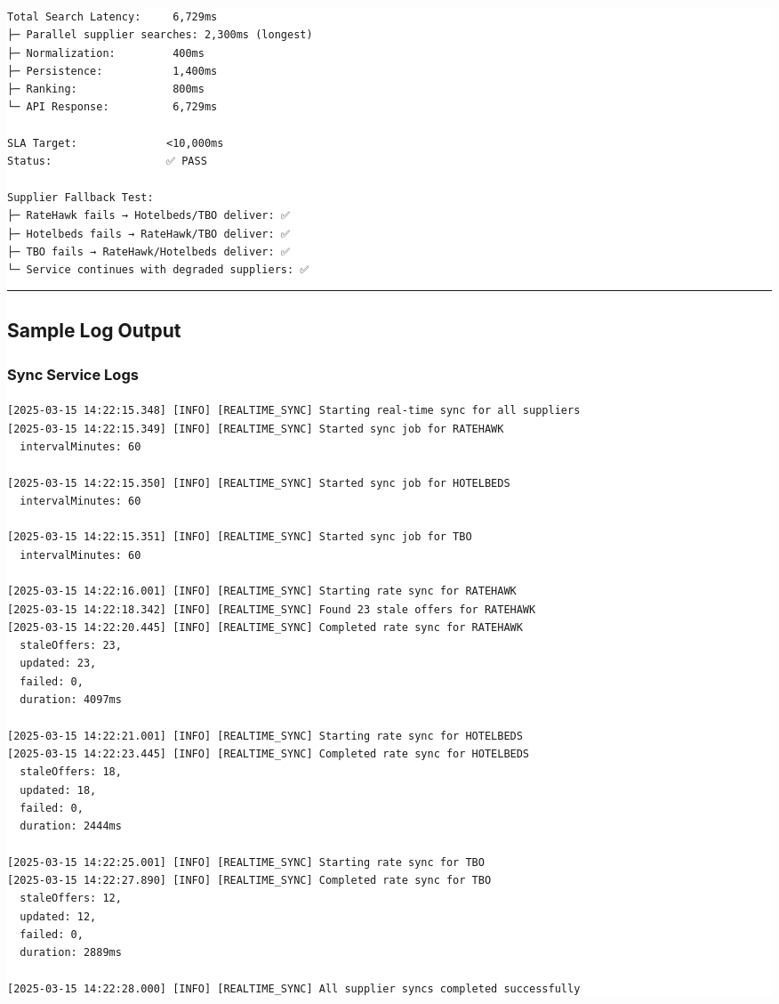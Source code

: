 ```
Total Search Latency:     6,729ms
├─ Parallel supplier searches: 2,300ms (longest)
├─ Normalization:         400ms
├─ Persistence:           1,400ms
├─ Ranking:               800ms
└─ API Response:          6,729ms

SLA Target:              <10,000ms
Status:                  ✅ PASS

Supplier Fallback Test:
├─ RateHawk fails → Hotelbeds/TBO deliver: ✅
├─ Hotelbeds fails → RateHawk/TBO deliver: ✅
├─ TBO fails → RateHawk/Hotelbeds deliver: ✅
└─ Service continues with degraded suppliers: ✅
```

---

## Sample Log Output

### Sync Service Logs

```
[2025-03-15 14:22:15.348] [INFO] [REALTIME_SYNC] Starting real-time sync for all suppliers
[2025-03-15 14:22:15.349] [INFO] [REALTIME_SYNC] Started sync job for RATEHAWK
  intervalMinutes: 60

[2025-03-15 14:22:15.350] [INFO] [REALTIME_SYNC] Started sync job for HOTELBEDS
  intervalMinutes: 60

[2025-03-15 14:22:15.351] [INFO] [REALTIME_SYNC] Started sync job for TBO
  intervalMinutes: 60

[2025-03-15 14:22:16.001] [INFO] [REALTIME_SYNC] Starting rate sync for RATEHAWK
[2025-03-15 14:22:18.342] [INFO] [REALTIME_SYNC] Found 23 stale offers for RATEHAWK
[2025-03-15 14:22:20.445] [INFO] [REALTIME_SYNC] Completed rate sync for RATEHAWK
  staleOffers: 23,
  updated: 23,
  failed: 0,
  duration: 4097ms

[2025-03-15 14:22:21.001] [INFO] [REALTIME_SYNC] Starting rate sync for HOTELBEDS
[2025-03-15 14:22:23.445] [INFO] [REALTIME_SYNC] Completed rate sync for HOTELBEDS
  staleOffers: 18,
  updated: 18,
  failed: 0,
  duration: 2444ms

[2025-03-15 14:22:25.001] [INFO] [REALTIME_SYNC] Starting rate sync for TBO
[2025-03-15 14:22:27.890] [INFO] [REALTIME_SYNC] Completed rate sync for TBO
  staleOffers: 12,
  updated: 12,
  failed: 0,
  duration: 2889ms

[2025-03-15 14:22:28.000] [INFO] [REALTIME_SYNC] All supplier syncs completed successfully
```
